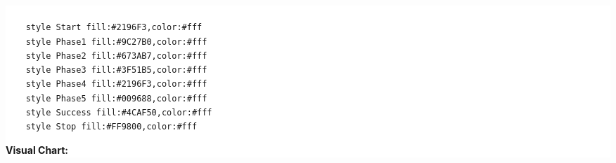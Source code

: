 ```mermaid
    
    style Start fill:#2196F3,color:#fff
    style Phase1 fill:#9C27B0,color:#fff
    style Phase2 fill:#673AB7,color:#fff
    style Phase3 fill:#3F51B5,color:#fff
    style Phase4 fill:#2196F3,color:#fff
    style Phase5 fill:#009688,color:#fff
    style Success fill:#4CAF50,color:#fff
    style Stop fill:#FF9800,color:#fff
```

**Visual Chart:**